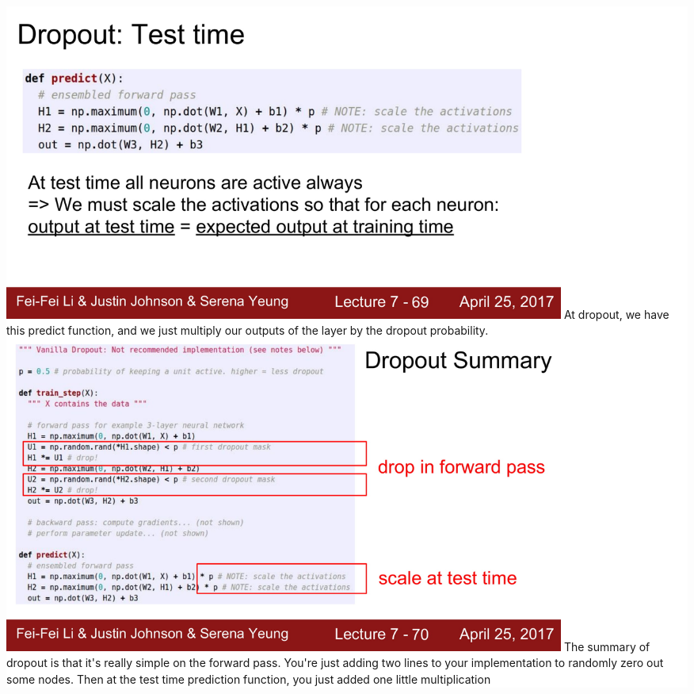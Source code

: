 <img src="./pics/cs231n_2017_lecture7-69.jpg" width="700">
At dropout, we have this predict function,
and we just multiply
our outputs of the layer
by the dropout probability.

<img src="./pics/cs231n_2017_lecture7-70.jpg" width="700">
The summary of dropout is
that it's really simple
on the forward pass.
You're just adding two
lines to your implementation
to randomly zero out some nodes.
Then at the test time prediction function,
you just added one little multiplication